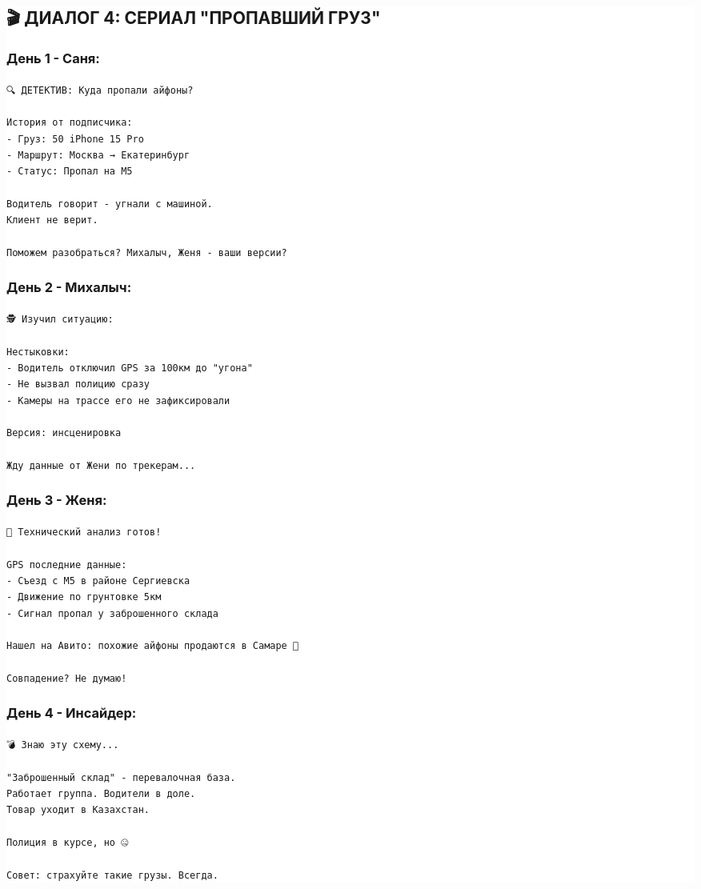 ```
```

## 🎬 **ДИАЛОГ 4: СЕРИАЛ "ПРОПАВШИЙ ГРУЗ"**

### День 1 - Саня:
```
🔍 ДЕТЕКТИВ: Куда пропали айфоны?

История от подписчика:
- Груз: 50 iPhone 15 Pro
- Маршрут: Москва → Екатеринбург  
- Статус: Пропал на М5

Водитель говорит - угнали с машиной.
Клиент не верит.

Поможем разобраться? Михалыч, Женя - ваши версии?
```

### День 2 - Михалыч:
```
🕵️ Изучил ситуацию:

Нестыковки:
- Водитель отключил GPS за 100км до "угона"
- Не вызвал полицию сразу
- Камеры на трассе его не зафиксировали

Версия: инсценировка

Жду данные от Жени по трекерам...
```

### День 3 - Женя:
```
📡 Технический анализ готов!

GPS последние данные:
- Съезд с М5 в районе Сергиевска
- Движение по грунтовке 5км
- Сигнал пропал у заброшенного склада

Нашел на Авито: похожие айфоны продаются в Самаре 👀

Совпадение? Не думаю!
```

### День 4 - Инсайдер:
```
💣 Знаю эту схему...

"Заброшенный склад" - перевалочная база.
Работает группа. Водители в доле.
Товар уходит в Казахстан.

Полиция в курсе, но 🤐

Совет: страхуйте такие грузы. Всегда.
```
